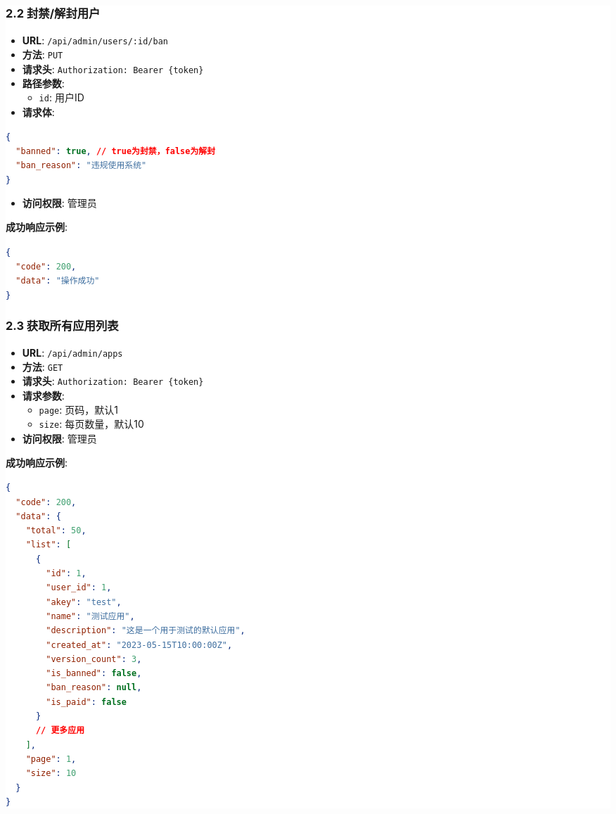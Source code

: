 ```json
```

### 2.2 封禁/解封用户

- **URL**: `/api/admin/users/:id/ban`
- **方法**: `PUT`
- **请求头**: `Authorization: Bearer {token}`
- **路径参数**: 
  - `id`: 用户ID
- **请求体**: 
```json
{
  "banned": true, // true为封禁，false为解封
  "ban_reason": "违规使用系统"
}
```
- **访问权限**: 管理员

**成功响应示例**: 
```json
{
  "code": 200,
  "data": "操作成功"
}
```

### 2.3 获取所有应用列表

- **URL**: `/api/admin/apps`
- **方法**: `GET`
- **请求头**: `Authorization: Bearer {token}`
- **请求参数**: 
  - `page`: 页码，默认1
  - `size`: 每页数量，默认10
- **访问权限**: 管理员

**成功响应示例**: 
```json
{
  "code": 200,
  "data": {
    "total": 50,
    "list": [
      {
        "id": 1,
        "user_id": 1,
        "akey": "test",
        "name": "测试应用",
        "description": "这是一个用于测试的默认应用",
        "created_at": "2023-05-15T10:00:00Z",
        "version_count": 3,
        "is_banned": false,
        "ban_reason": null,
        "is_paid": false
      }
      // 更多应用
    ],
    "page": 1,
    "size": 10
  }
}
```
